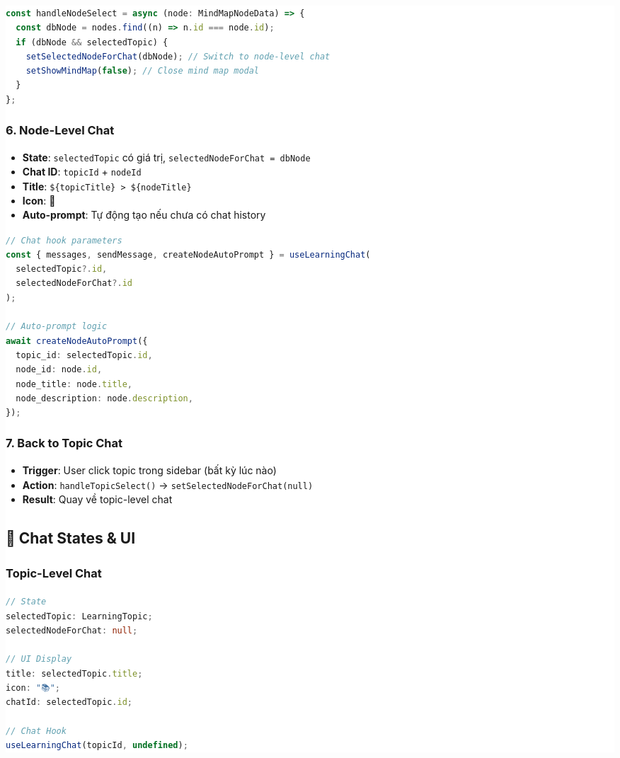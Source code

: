 ```typescript
const handleNodeSelect = async (node: MindMapNodeData) => {
  const dbNode = nodes.find((n) => n.id === node.id);
  if (dbNode && selectedTopic) {
    setSelectedNodeForChat(dbNode); // Switch to node-level chat
    setShowMindMap(false); // Close mind map modal
  }
};
```

### 6. Node-Level Chat

- **State**: `selectedTopic` có giá trị, `selectedNodeForChat = dbNode`
- **Chat ID**: `topicId` + `nodeId`
- **Title**: `${topicTitle} > ${nodeTitle}`
- **Icon**: 🧠
- **Auto-prompt**: Tự động tạo nếu chưa có chat history

```typescript
// Chat hook parameters
const { messages, sendMessage, createNodeAutoPrompt } = useLearningChat(
  selectedTopic?.id,
  selectedNodeForChat?.id
);

// Auto-prompt logic
await createNodeAutoPrompt({
  topic_id: selectedTopic.id,
  node_id: node.id,
  node_title: node.title,
  node_description: node.description,
});
```

### 7. Back to Topic Chat

- **Trigger**: User click topic trong sidebar (bất kỳ lúc nào)
- **Action**: `handleTopicSelect()` → `setSelectedNodeForChat(null)`
- **Result**: Quay về topic-level chat

## 🎯 Chat States & UI

### Topic-Level Chat

```typescript
// State
selectedTopic: LearningTopic;
selectedNodeForChat: null;

// UI Display
title: selectedTopic.title;
icon: "📚";
chatId: selectedTopic.id;

// Chat Hook
useLearningChat(topicId, undefined);
```
